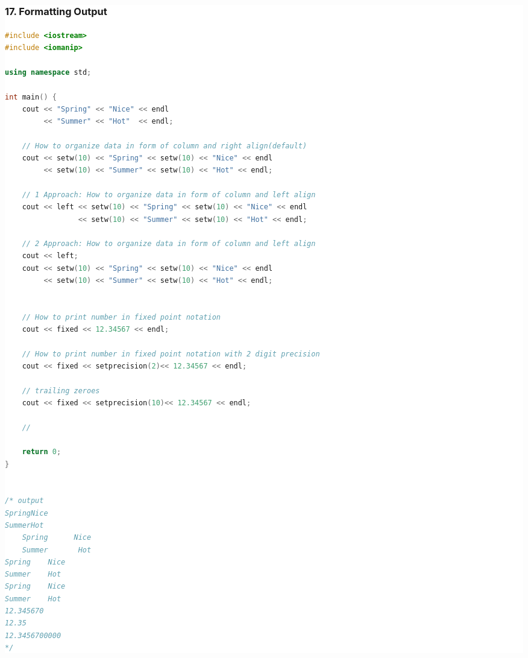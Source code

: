 ### 17. Formatting Output<a id="023"></a>

```cpp
#include <iostream>
#include <iomanip>

using namespace std;

int main() {
    cout << "Spring" << "Nice" << endl
         << "Summer" << "Hot"  << endl;

    // How to organize data in form of column and right align(default)
    cout << setw(10) << "Spring" << setw(10) << "Nice" << endl
         << setw(10) << "Summer" << setw(10) << "Hot" << endl;

    // 1 Approach: How to organize data in form of column and left align
    cout << left << setw(10) << "Spring" << setw(10) << "Nice" << endl
                 << setw(10) << "Summer" << setw(10) << "Hot" << endl;

    // 2 Approach: How to organize data in form of column and left align
    cout << left;
    cout << setw(10) << "Spring" << setw(10) << "Nice" << endl
         << setw(10) << "Summer" << setw(10) << "Hot" << endl;


    // How to print number in fixed point notation
    cout << fixed << 12.34567 << endl;

    // How to print number in fixed point notation with 2 digit precision
    cout << fixed << setprecision(2)<< 12.34567 << endl;

    // trailing zeroes
    cout << fixed << setprecision(10)<< 12.34567 << endl;

    //

    return 0;
}


/* output
SpringNice
SummerHot
    Spring      Nice
    Summer       Hot
Spring    Nice
Summer    Hot
Spring    Nice
Summer    Hot
12.345670
12.35
12.3456700000
*/

```

